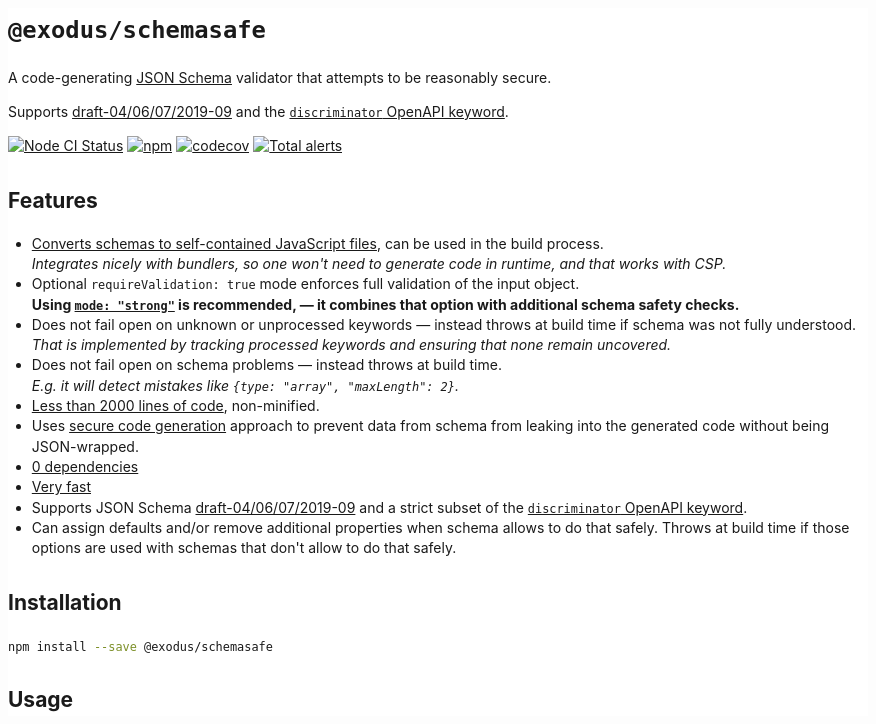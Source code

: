 # `@exodus/schemasafe`

A code-generating [JSON Schema](https://json-schema.org/) validator that attempts to be reasonably secure.

Supports [draft-04/06/07/2019-09](doc/Specification-support.md) and the
[`discriminator` OpenAPI keyword](./doc/Discriminator-support.md).

[![Node CI Status](https://github.com/ExodusMovement/schemasafe/workflows/Node%20CI/badge.svg)](https://github.com/ExodusMovement/schemasafe/actions)
[![npm](https://img.shields.io/npm/v/@exodus/schemasafe.svg)](https://www.npmjs.com/package/@exodus/schemasafe)
[![codecov](https://codecov.io/gh/ExodusMovement/schemasafe/branch/master/graph/badge.svg)](https://codecov.io/gh/ExodusMovement/schemasafe)
[![Total alerts](https://img.shields.io/lgtm/alerts/g/ExodusMovement/schemasafe.svg?logo=github)](https://lgtm.com/projects/g/ExodusMovement/schemasafe/alerts/)

## Features

* [Converts schemas to self-contained JavaScript files](#generate-modules), can be used in the build process.\
  _Integrates nicely with bundlers, so one won't need to generate code in runtime, and that works with CSP._
* Optional `requireValidation: true` mode enforces full validation of the input object.\
  **Using [`mode: "strong"`](./doc/Strong-mode.md) is recommended, — it combines that option with additional schema safety checks.**
* Does not fail open on unknown or unprocessed keywords — instead throws at build time if schema was not fully understood.
  _That is implemented by tracking processed keywords and ensuring that none remain uncovered._
* Does not fail open on schema problems — instead throws at build time.\
  _E.g. it will detect mistakes like `{type: "array", "maxLength": 2}`._
* [Less than 2000 lines of code](./doc/Auditable.md), non-minified.
* Uses [secure code generation](./doc/Secure-code-generation.md) approach to prevent data from schema from leaking into
  the generated code without being JSON-wrapped.
* [0 dependencies](./doc/Auditable.md)
* [Very fast](./doc/Performance.md)
* Supports JSON Schema [draft-04/06/07/2019-09](./doc/Specification-support.md) and a strict subset of the
  [`discriminator` OpenAPI keyword](./doc/Discriminator-support.md).
* Can assign defaults and/or remove additional properties when schema allows to do that safely.
  Throws at build time if those options are used with schemas that don't allow to do that safely.

## Installation

```sh
npm install --save @exodus/schemasafe
```

## Usage
